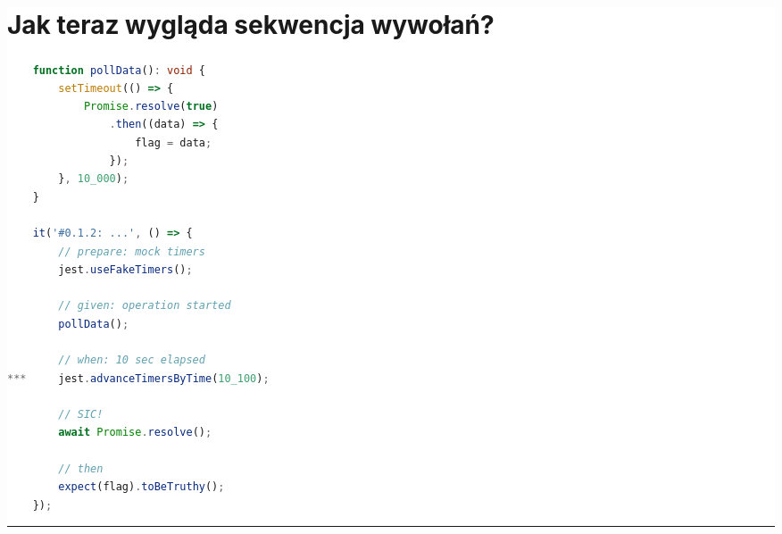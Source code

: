 # Jak teraz wygląda sekwencja wywołań?

```typescript
    function pollData(): void {
        setTimeout(() => {
            Promise.resolve(true)
                .then((data) => {
                    flag = data;
                });
        }, 10_000);
    }

    it('#0.1.2: ...', () => {
        // prepare: mock timers
        jest.useFakeTimers();

        // given: operation started
        pollData();

        // when: 10 sec elapsed
***     jest.advanceTimersByTime(10_100);

        // SIC!
        await Promise.resolve();

        // then
        expect(flag).toBeTruthy(); 
    });
```
---